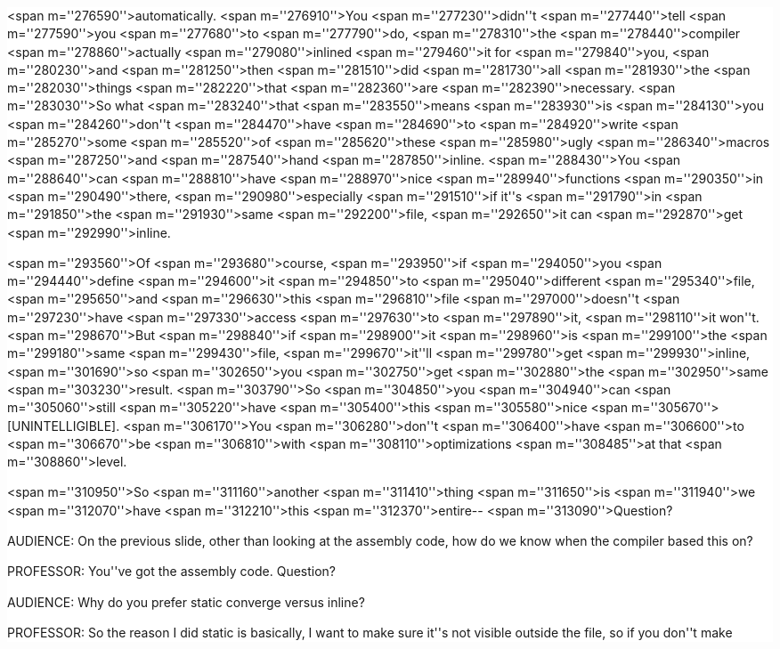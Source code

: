   <span m=''276590''>automatically.</span> <span m=''276910''>You</span> <span m=''277230''>didn''t</span>
  <span m=''277440''>tell</span> <span m=''277590''>you</span> <span m=''277680''>to</span>
  <span m=''277790''>do,</span> <span m=''278310''>the</span> <span m=''278440''>compiler</span>
  <span m=''278860''>actually</span> <span m=''279080''>inlined</span> <span m=''279460''>it
  for</span> <span m=''279840''>you,</span> <span m=''280230''>and</span> <span m=''281250''>then</span>
  <span m=''281510''>did</span> <span m=''281730''>all</span> <span m=''281930''>the</span>
  <span m=''282030''>things</span> <span m=''282220''>that</span> <span m=''282360''>are</span>
  <span m=''282390''>necessary.</span> <span m=''283030''>So what</span> <span m=''283240''>that</span>
  <span m=''283550''>means</span> <span m=''283930''>is</span> <span m=''284130''>you</span>
  <span m=''284260''>don''t</span> <span m=''284470''>have</span> <span m=''284690''>to</span>
  <span m=''284920''>write</span> <span m=''285270''>some</span> <span m=''285520''>of</span>
  <span m=''285620''>these</span> <span m=''285980''>ugly</span> <span m=''286340''>macros</span>
  <span m=''287250''>and</span> <span m=''287540''>hand</span> <span m=''287850''>inline.</span>
  <span m=''288430''>You</span> <span m=''288640''>can</span> <span m=''288810''>have</span>
  <span m=''288970''>nice</span> <span m=''289940''>functions</span> <span m=''290350''>in</span>
  <span m=''290490''>there,</span> <span m=''290980''>especially</span> <span m=''291510''>if
  it''s</span> <span m=''291790''>in</span> <span m=''291850''>the</span> <span m=''291930''>same</span>
  <span m=''292200''>file,</span> <span m=''292650''>it can</span> <span m=''292870''>get</span>
  <span m=''292990''>inline.</span> </p><p><span m=''293560''>Of</span> <span m=''293680''>course,</span>
  <span m=''293950''>if</span> <span m=''294050''>you</span> <span m=''294440''>define</span>
  <span m=''294600''>it</span> <span m=''294850''>to</span> <span m=''295040''>different</span>
  <span m=''295340''>file,</span> <span m=''295650''>and</span> <span m=''296630''>this</span>
  <span m=''296810''>file</span> <span m=''297000''>doesn''t</span> <span m=''297230''>have</span>
  <span m=''297330''>access</span> <span m=''297630''>to</span> <span m=''297890''>it,</span>
  <span m=''298110''>it won''t.</span> <span m=''298670''>But</span> <span m=''298840''>if</span>
  <span m=''298900''>it</span> <span m=''298960''>is</span> <span m=''299100''>the</span>
  <span m=''299180''>same</span> <span m=''299430''>file,</span> <span m=''299670''>it''ll</span>
  <span m=''299780''>get</span> <span m=''299930''>inline,</span> <span m=''301690''>so</span>
  <span m=''302650''>you</span> <span m=''302750''>get</span> <span m=''302880''>the</span>
  <span m=''302950''>same</span> <span m=''303230''>result.</span> <span m=''303790''>So</span>
  <span m=''304850''>you</span> <span m=''304940''>can</span> <span m=''305060''>still</span>
  <span m=''305220''>have</span> <span m=''305400''>this</span> <span m=''305580''>nice</span>
  <span m=''305670''>[UNINTELLIGIBLE].</span> <span m=''306170''>You</span> <span
  m=''306280''>don''t</span> <span m=''306400''>have</span> <span m=''306600''>to</span>
  <span m=''306670''>be</span> <span m=''306810''>with</span> <span m=''308110''>optimizations</span>
  <span m=''308485''>at that</span> <span m=''308860''>level.</span> </p><p><span
  m=''310950''>So</span> <span m=''311160''>another</span> <span m=''311410''>thing</span>
  <span m=''311650''>is</span> <span m=''311940''>we</span> <span m=''312070''>have</span>
  <span m=''312210''>this</span> <span m=''312370''>entire--</span> <span m=''313090''>Question?</span>
  </p><p><span m=''313590''>AUDIENCE: On the previous</span> <span m=''314090''>slide,</span>
  <span m=''314583''>other than</span> <span m=''315076''>looking at</span> <span
  m=''315569''>the</span> <span m=''316062''>assembly code,</span> <span m=''316555''>how
  do</span> <span m=''317048''>we know when</span> <span m=''317541''>the</span> <span
  m=''318034''>compiler</span> <span m=''318527''>based this</span> <span m=''319020''>on?</span>
  </p><p><span m=''320500''>PROFESSOR: You''ve</span> <span m=''320810''>got</span>
  <span m=''321120''>the</span> <span m=''321240''>assembly</span> <span m=''321340''>code.</span>
  <span m=''324974''>Question?</span> </p><p><span m=''325468''>AUDIENCE: Why</span>
  <span m=''325962''>do you</span> <span m=''326456''>prefer</span> <span m=''326950''>static</span>
  <span m=''327444''>converge</span> <span m=''327938''>versus</span> <span m=''328432''>inline?</span>
  </p><p><span m=''329420''>PROFESSOR: So</span> <span m=''330120''>the</span> <span
  m=''330495''>reason</span> <span m=''330870''>I did</span> <span m=''331440''>static</span>
  <span m=''331940''>is</span> <span m=''332230''>basically,</span> <span m=''332780''>I</span>
  <span m=''332850''>want</span> <span m=''332960''>to</span> <span m=''333070''>make</span>
  <span m=''333270''>sure</span> <span m=''333410''>it''s</span> <span m=''333630''>not</span>
  <span m=''333870''>visible</span> <span m=''334260''>outside</span> <span m=''334610''>the</span>
  <span m=''334690''>file,</span> <span m=''335710''>so</span> <span m=''335960''>if</span>
  <span m=''336140''>you</span> <span m=''336470''>don''t</span> <span m=''336770''>make</span>
